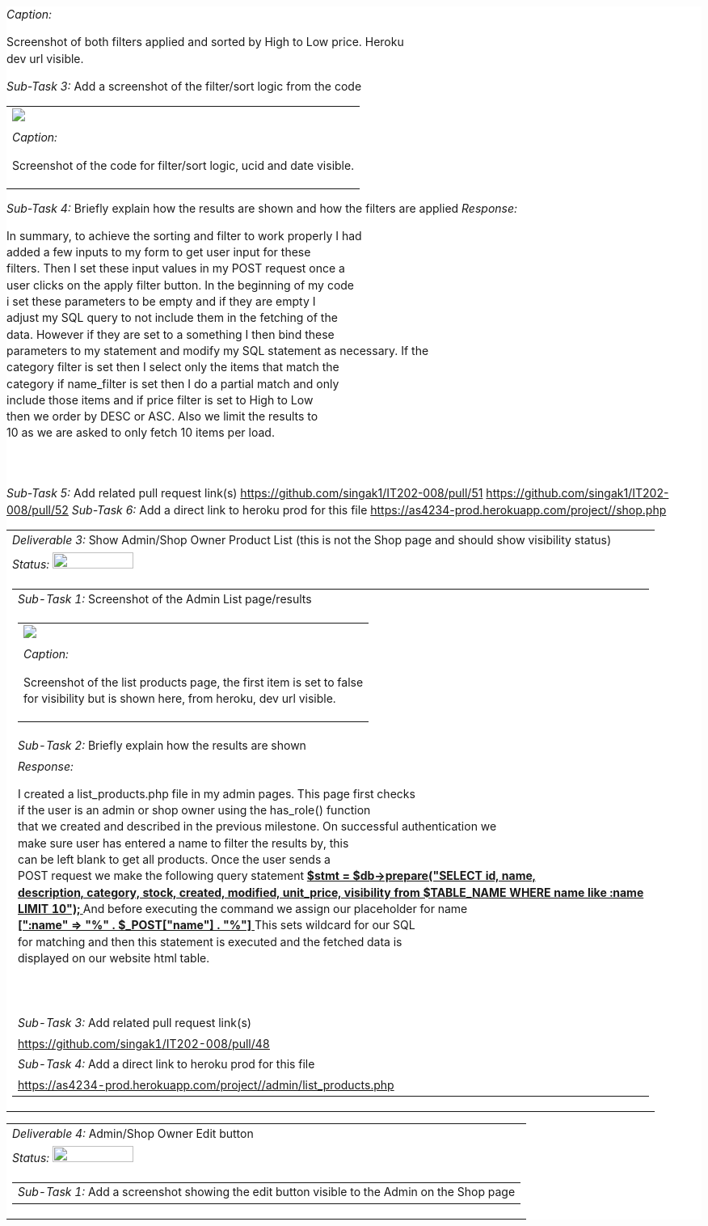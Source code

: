 <tr><td> <em>Caption:</em> <p>Screenshot of both filters applied and sorted by High to Low price. Heroku<br>dev url visible.<br></p>
</td></tr>
</table></td></tr>
<tr><td> <em>Sub-Task 3: </em> Add a screenshot of the filter/sort logic from the code</td></tr>
<tr><td><table><tr><td><img width="768px" src="https://user-images.githubusercontent.com/112450716/234149122-d4b7b858-0022-4408-9729-7e42119da588.png"/></td></tr>
<tr><td> <em>Caption:</em> <p>Screenshot of the code for filter/sort logic, ucid and date visible.<br></p>
</td></tr>
</table></td></tr>
<tr><td> <em>Sub-Task 4: </em> Briefly explain how the results are shown and how the filters are applied</td></tr>
<tr><td> <em>Response:</em> <p>In summary, to achieve the sorting and filter to work properly I had<br>added a few inputs to my form to get user input for these<br>filters. Then I set these input values in my POST request once a<br>user clicks on the apply filter button. In the beginning of my code<br>i set these parameters to be empty and if they are empty I<br>adjust my SQL query to not include them in the fetching of the<br>data. However if they are set to a something I then bind these<br>parameters to my statement and modify my SQL statement as necessary. If the<br>category filter is set then I select only the items that match the<br>category if name_filter is set then I do a partial match and only<br>include those items and if price filter is set to High to Low<br>then we order by DESC or ASC. Also we limit the results to<br>10 as we are asked to only fetch 10 items per load. <br><br></p><br></td></tr>
<tr><td> <em>Sub-Task 5: </em> Add related pull request link(s)</td></tr>
<tr><td> <a rel="noreferrer noopener" target="_blank" href="https://github.com/singak1/IT202-008/pull/51">https://github.com/singak1/IT202-008/pull/51</a> </td></tr>
<tr><td> <a rel="noreferrer noopener" target="_blank" href="https://github.com/singak1/IT202-008/pull/52">https://github.com/singak1/IT202-008/pull/52</a> </td></tr>
<tr><td> <em>Sub-Task 6: </em> Add a direct link to heroku prod for this file</td></tr>
<tr><td> <a rel="noreferrer noopener" target="_blank" href="https://as4234-prod.herokuapp.com/project//shop.php">https://as4234-prod.herokuapp.com/project//shop.php</a> </td></tr>
</table></td></tr>
<table><tr><td> <em>Deliverable 3: </em> Show Admin/Shop Owner Product List (this is not the Shop page and should show visibility status) </td></tr><tr><td><em>Status: </em> <img width="100" height="20" src="https://user-images.githubusercontent.com/54863474/211707773-e6aef7cb-d5b2-4053-bbb1-b09fc609041e.png"></td></tr>
<tr><td><table><tr><td> <em>Sub-Task 1: </em> Screenshot of the Admin List page/results</td></tr>
<tr><td><table><tr><td><img width="768px" src="https://user-images.githubusercontent.com/112450716/234150594-1cfaa655-6c90-4db2-ace6-78aa5261d108.png"/></td></tr>
<tr><td> <em>Caption:</em> <p>Screenshot of the list products page, the first item is set to false<br>for visibility but is shown here, from heroku, dev url visible.<br></p>
</td></tr>
</table></td></tr>
<tr><td> <em>Sub-Task 2: </em> Briefly explain how the results are shown</td></tr>
<tr><td> <em>Response:</em> <p>I created a list_products.php file in my admin pages. This page first checks<br>if the user is an admin or shop owner using the has_role() function<br>that we created and described in the previous milestone. On successful authentication we<br>make sure user has entered a name to filter the results by, this<br>can be left blank to get all products. Once the user sends a<br>POST request we make the following query statement <b><u>$stmt = $db-&gt;prepare(&quot;SELECT id, name,<br>description, category, stock, created, modified, unit_price, visibility from $TABLE_NAME WHERE name like :name<br>LIMIT 10&quot;);</u></b><u> </u>And before executing the command we assign our placeholder for name<br><b><u>[&quot;:name&quot; =&gt; &quot;%&quot; . $_POST[&quot;name&quot;] . &quot;%&quot;]</u></b><u> </u>This sets wildcard for our SQL<br>for matching and then this statement is executed and the fetched data is<br>displayed on our website html table.<br><br></p><br></td></tr>
<tr><td> <em>Sub-Task 3: </em> Add related pull request link(s)</td></tr>
<tr><td> <a rel="noreferrer noopener" target="_blank" href="https://github.com/singak1/IT202-008/pull/48">https://github.com/singak1/IT202-008/pull/48</a> </td></tr>
<tr><td> <em>Sub-Task 4: </em> Add a direct link to heroku prod for this file</td></tr>
<tr><td> <a rel="noreferrer noopener" target="_blank" href="https://as4234-prod.herokuapp.com/project//admin/list_products.php">https://as4234-prod.herokuapp.com/project//admin/list_products.php</a> </td></tr>
</table></td></tr>
<table><tr><td> <em>Deliverable 4: </em> Admin/Shop Owner Edit button </td></tr><tr><td><em>Status: </em> <img width="100" height="20" src="https://user-images.githubusercontent.com/54863474/211707773-e6aef7cb-d5b2-4053-bbb1-b09fc609041e.png"></td></tr>
<tr><td><table><tr><td> <em>Sub-Task 1: </em> Add a screenshot showing the edit button visible to the Admin on the Shop page</td></tr>